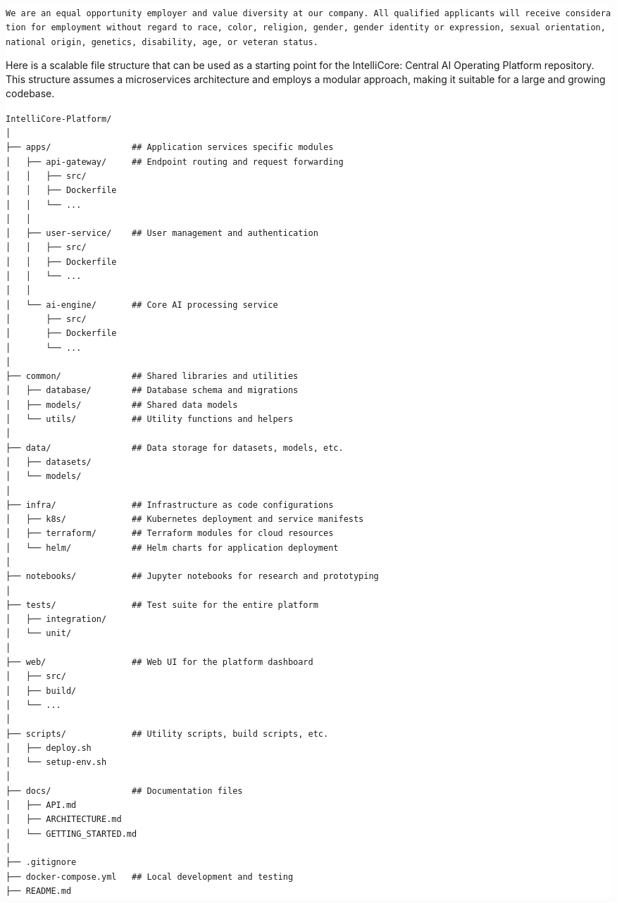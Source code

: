 `We are an equal opportunity employer and value diversity at our company. All qualified applicants will receive consideration for employment without regard to race, color, religion, gender, gender identity or expression, sexual orientation, national origin, genetics, disability, age, or veteran status.`

Here is a scalable file structure that can be used as a starting point for the IntelliCore: Central AI Operating Platform repository. This structure assumes a microservices architecture and employs a modular approach, making it suitable for a large and growing codebase.

```plaintext
IntelliCore-Platform/
│
├── apps/                ## Application services specific modules
│   ├── api-gateway/     ## Endpoint routing and request forwarding
│   │   ├── src/
│   │   ├── Dockerfile
│   │   └── ...
│   │
│   ├── user-service/    ## User management and authentication
│   │   ├── src/
│   │   ├── Dockerfile
│   │   └── ...
│   │
│   └── ai-engine/       ## Core AI processing service
│       ├── src/
│       ├── Dockerfile
│       └── ...
│
├── common/              ## Shared libraries and utilities
│   ├── database/        ## Database schema and migrations
│   ├── models/          ## Shared data models
│   └── utils/           ## Utility functions and helpers
│
├── data/                ## Data storage for datasets, models, etc.
│   ├── datasets/
│   └── models/
│
├── infra/               ## Infrastructure as code configurations
│   ├── k8s/             ## Kubernetes deployment and service manifests
│   ├── terraform/       ## Terraform modules for cloud resources
│   └── helm/            ## Helm charts for application deployment
│
├── notebooks/           ## Jupyter notebooks for research and prototyping
│
├── tests/               ## Test suite for the entire platform
│   ├── integration/
│   └── unit/
│
├── web/                 ## Web UI for the platform dashboard
│   ├── src/
│   ├── build/
│   └── ...
│
├── scripts/             ## Utility scripts, build scripts, etc.
│   ├── deploy.sh
│   └── setup-env.sh
│
├── docs/                ## Documentation files
│   ├── API.md
│   ├── ARCHITECTURE.md
│   └── GETTING_STARTED.md
│
├── .gitignore
├── docker-compose.yml   ## Local development and testing
├── README.md
```